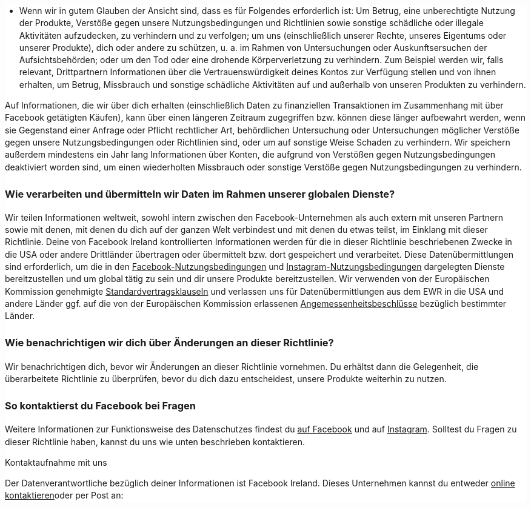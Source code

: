 *   Wenn wir in gutem Glauben der Ansicht sind, dass es für Folgendes erforderlich ist: Um Betrug, eine unberechtigte Nutzung der Produkte, Verstöße gegen unsere Nutzungsbedingungen und Richtlinien sowie sonstige schädliche oder illegale Aktivitäten aufzudecken, zu verhindern und zu verfolgen; um uns (einschließlich unserer Rechte, unseres Eigentums oder unserer Produkte), dich oder andere zu schützen, u. a. im Rahmen von Untersuchungen oder Auskunftsersuchen der Aufsichtsbehörden; oder um den Tod oder eine drohende Körperverletzung zu verhindern. Zum Beispiel werden wir, falls relevant, Drittpartnern Informationen über die Vertrauenswürdigkeit deines Kontos zur Verfügung stellen und von ihnen erhalten, um Betrug, Missbrauch und sonstige schädliche Aktivitäten auf und außerhalb von unseren Produkten zu verhindern.
    

Auf Informationen, die wir über dich erhalten (einschließlich Daten zu finanziellen Transaktionen im Zusammenhang mit über Facebook getätigten Käufen), kann über einen längeren Zeitraum zugegriffen bzw. können diese länger aufbewahrt werden, wenn sie Gegenstand einer Anfrage oder Pflicht rechtlicher Art, behördlichen Untersuchung oder Untersuchungen möglicher Verstöße gegen unsere Nutzungsbedingungen oder Richtlinien sind, oder um auf sonstige Weise Schaden zu verhindern. Wir speichern außerdem mindestens ein Jahr lang Informationen über Konten, die aufgrund von Verstößen gegen Nutzungsbedingungen deaktiviert worden sind, um einen wiederholten Missbrauch oder sonstige Verstöße gegen Nutzungsbedingungen zu verhindern.

### Wie verarbeiten und übermitteln wir Daten im Rahmen unserer globalen Dienste?

Wir teilen Informationen weltweit, sowohl intern zwischen den Facebook-Unternehmen als auch extern mit unseren Partnern sowie mit denen, mit denen du dich auf der ganzen Welt verbindest und mit denen du etwas teilst, im Einklang mit dieser Richtlinie. Deine von Facebook Ireland kontrollierten Informationen werden für die in dieser Richtlinie beschriebenen Zwecke in die USA oder andere Drittländer übertragen oder übermittelt bzw. dort gespeichert und verarbeitet. Diese Datenübermittlungen sind erforderlich, um die in den [Facebook-Nutzungsbedingungen](https://www.facebook.com/legal/terms/) und [Instagram-Nutzungsbedingungen](https://help.instagram.com/581066165581870?ref=dp) dargelegten Dienste bereitzustellen und um global tätig zu sein und dir unsere Produkte bereitzustellen. Wir verwenden von der Europäischen Kommission genehmigte [Standardvertragsklauseln](https://www.facebook.com/help/566994660333381?ref=dp) und verlassen uns für Datenübermittlungen aus dem EWR in die USA und andere Länder ggf. auf die von der Europäischen Kommission erlassenen [Angemessenheitsbeschlüsse](https://ec.europa.eu/info/law/law-topic/data-protection/data-transfers-outside-eu/adequacy-protection-personal-data-non-eu-countries_en) bezüglich bestimmter Länder.

### Wie benachrichtigen wir dich über Änderungen an dieser Richtlinie?

Wir benachrichtigen dich, bevor wir Änderungen an dieser Richtlinie vornehmen. Du erhältst dann die Gelegenheit, die überarbeitete Richtlinie zu überprüfen, bevor du dich dazu entscheidest, unsere Produkte weiterhin zu nutzen.

### So kontaktierst du Facebook bei Fragen

Weitere Informationen zur Funktionsweise des Datenschutzes findest du [auf Facebook](https://www.facebook.com/about/basics) und auf [Instagram](https://help.instagram.com/196883487377501?ref=dp). Solltest du Fragen zu dieser Richtlinie haben, kannst du uns wie unten beschrieben kontaktieren.

Kontaktaufnahme mit uns

Der Datenverantwortliche bezüglich deiner Informationen ist Facebook Ireland. Dieses Unternehmen kannst du entweder [online kontaktieren](https://www.facebook.com/help/contact/2061665240770586)oder per Post an:
